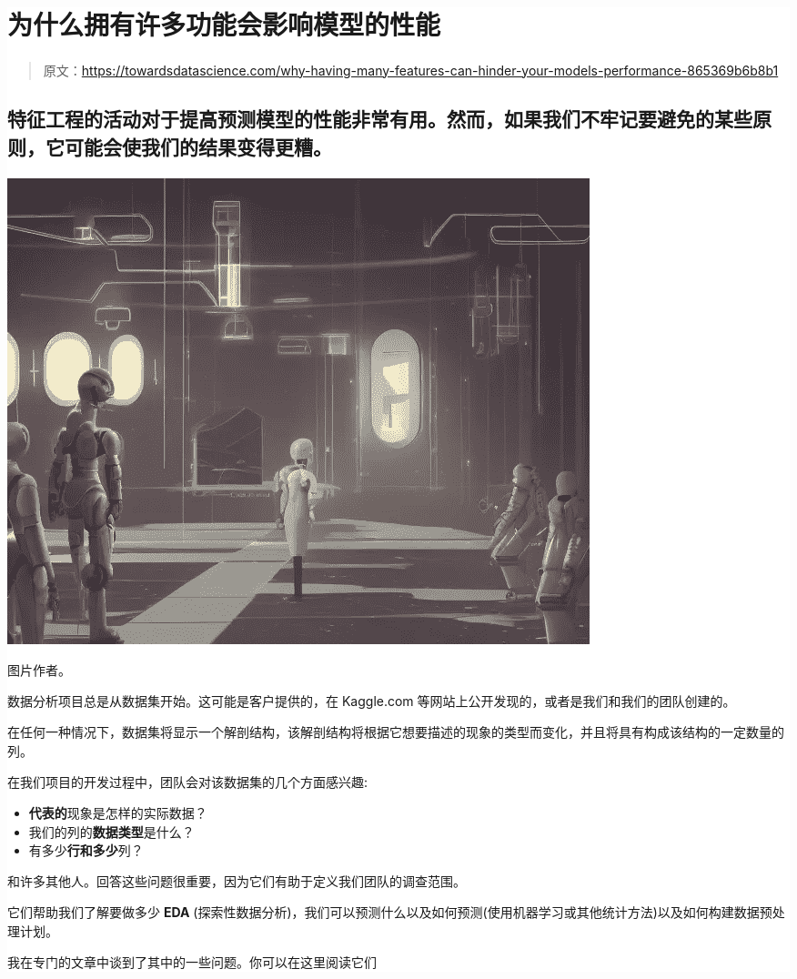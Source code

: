 # 为什么拥有许多功能会影响模型的性能

> 原文：<https://towardsdatascience.com/why-having-many-features-can-hinder-your-models-performance-865369b6b8b1>

## 特征工程的活动对于提高预测模型的性能非常有用。然而，如果我们不牢记要避免的某些原则，它可能会使我们的结果变得更糟。

![](img/5dbfc8ece537f73179d6f4e03ebe5e4e.png)

图片作者。

数据分析项目总是从数据集开始。这可能是客户提供的，在 Kaggle.com 等网站上公开发现的，或者是我们和我们的团队创建的。

在任何一种情况下，数据集将显示一个解剖结构，该解剖结构将根据它想要描述的现象的类型而变化，并且将具有构成该结构的一定数量的列。

在我们项目的开发过程中，团队会对该数据集的几个方面感兴趣:

*   **代表的**现象是怎样的实际数据？
*   我们的列的**数据类型**是什么？
*   有多少**行和多少**列？

和许多其他人。回答这些问题很重要，因为它们有助于定义我们团队的调查范围。

它们帮助我们了解要做多少 **EDA** (探索性数据分析)，我们可以预测什么以及如何预测(使用机器学习或其他统计方法)以及如何构建数据预处理计划。

我在专门的文章中谈到了其中的一些问题。你可以在这里阅读它们

